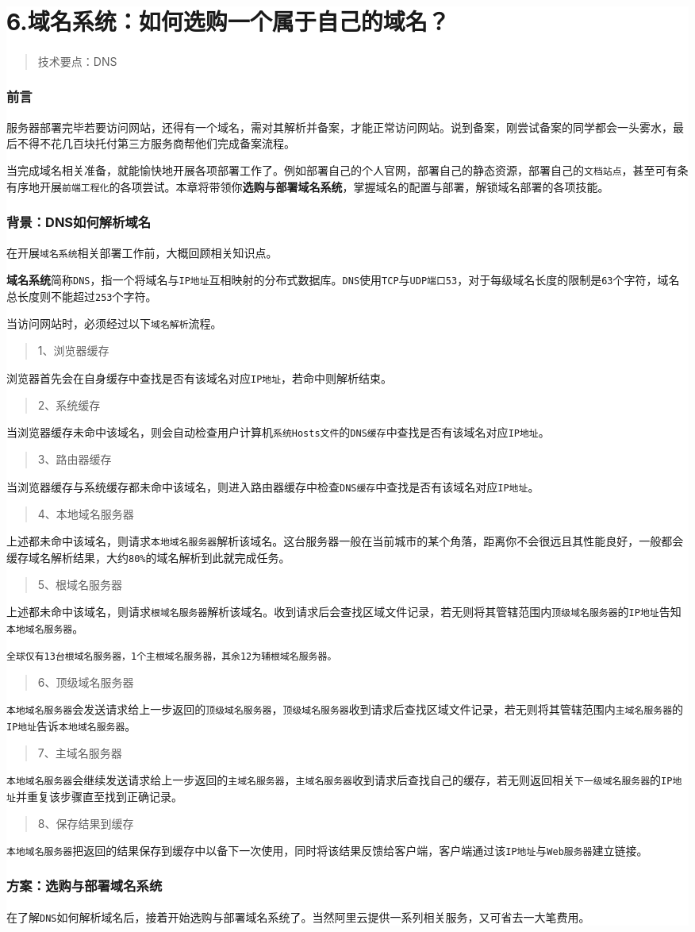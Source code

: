 # 6.域名系统：如何选购一个属于自己的域名？

> 技术要点：DNS

### 前言

服务器部署完毕若要访问网站，还得有一个域名，需对其解析并备案，才能正常访问网站。说到备案，刚尝试备案的同学都会一头雾水，最后不得不花几百块托付第三方服务商帮他们完成备案流程。

当完成域名相关准备，就能愉快地开展各项部署工作了。例如部署自己的个人官网，部署自己的静态资源，部署自己的`文档站点`，甚至可有条有序地开展`前端工程化`的各项尝试。本章将带领你**选购与部署域名系统**，掌握域名的配置与部署，解锁域名部署的各项技能。

### 背景：DNS如何解析域名

在开展`域名系统`相关部署工作前，大概回顾相关知识点。

**域名系统**简称`DNS`，指一个将域名与`IP地址`互相映射的分布式数据库。`DNS`使用`TCP`与`UDP端口53`，对于每级域名长度的限制是`63`个字符，域名总长度则不能超过`253`个字符。

当访问网站时，必须经过以下`域名解析`流程。

> 1、浏览器缓存

浏览器首先会在自身缓存中查找是否有该域名对应`IP地址`，若命中则解析结束。

> 2、系统缓存

当浏览器缓存未命中该域名，则会自动检查用户计算机`系统Hosts文件`的`DNS缓存`中查找是否有该域名对应`IP地址`。

> 3、路由器缓存

当浏览器缓存与系统缓存都未命中该域名，则进入路由器缓存中检查`DNS缓存`中查找是否有该域名对应`IP地址`。

> 4、本地域名服务器

上述都未命中该域名，则请求`本地域名服务器`解析该域名。这台服务器一般在当前城市的某个角落，距离你不会很远且其性能良好，一般都会缓存域名解析结果，大约`80%`的域名解析到此就完成任务。

> 5、根域名服务器

上述都未命中该域名，则请求`根域名服务器`解析该域名。收到请求后会查找区域文件记录，若无则将其管辖范围内`顶级域名服务器`的`IP地址`告知`本地域名服务器`。

```txt
全球仅有13台根域名服务器，1个主根域名服务器，其余12为辅根域名服务器。
```

> 6、顶级域名服务器

`本地域名服务器`会发送请求给上一步返回的`顶级域名服务器`，`顶级域名服务器`收到请求后查找区域文件记录，若无则将其管辖范围内`主域名服务器`的`IP地址`告诉`本地域名服务器`。

> 7、主域名服务器

`本地域名服务器`会继续发送请求给上一步返回的`主域名服务器`，`主域名服务器`收到请求后查找自己的缓存，若无则返回相关`下一级域名服务器`的`IP地址`并重复该步骤直至找到正确记录。

> 8、保存结果到缓存

`本地域名服务器`把返回的结果保存到缓存中以备下一次使用，同时将该结果反馈给客户端，客户端通过该`IP地址`与`Web服务器`建立链接。

### 方案：选购与部署域名系统

在了解`DNS`如何解析域名后，接着开始选购与部署域名系统了。当然阿里云提供一系列相关服务，又可省去一大笔费用。
